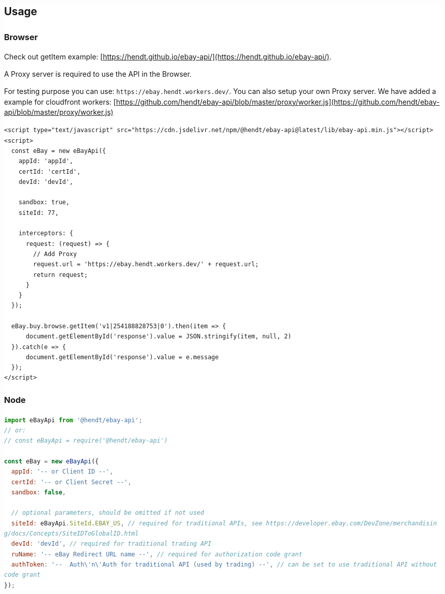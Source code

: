 ## Usage

### Browser

Check out getItem example: [https://hendt.github.io/ebay-api/](https://hendt.github.io/ebay-api/).

A Proxy server is required to use the API in the Browser.

For testing purpose you can use: `https://ebay.hendt.workers.dev/`. You can also setup your own Proxy server. We have added a example for cloudfront workers: [https://github.com/hendt/ebay-api/blob/master/proxy/worker.js](https://github.com/hendt/ebay-api/blob/master/proxy/worker.js)

```markup
<script type="text/javascript" src="https://cdn.jsdelivr.net/npm/@hendt/ebay-api@latest/lib/ebay-api.min.js"></script>
<script>
  const eBay = new eBayApi({
    appId: 'appId',
    certId: 'certId',
    devId: 'devId',

    sandbox: true,
    siteId: 77,

    interceptors: {
      request: (request) => {
        // Add Proxy
        request.url = 'https://ebay.hendt.workers.dev/' + request.url;
        return request;
      }
    }
  });

  eBay.buy.browse.getItem('v1|254188828753|0').then(item => {
      document.getElementById('response').value = JSON.stringify(item, null, 2)
  }).catch(e => {
      document.getElementById('response').value = e.message
  });
</script>
```

### Node

```javascript
import eBayApi from '@hendt/ebay-api';
// or:
// const eBayApi = require('@hendt/ebay-api')

const eBay = new eBayApi({
  appId: '-- or Client ID --',
  certId: '-- or Client Secret --',
  sandbox: false,

  // optional parameters, should be omitted if not used
  siteId: eBayApi.SiteId.EBAY_US, // required for traditional APIs, see https://developer.ebay.com/DevZone/merchandising/docs/Concepts/SiteIDToGlobalID.html
  devId: 'devId', // required for traditional trading API
  ruName: '-- eBay Redirect URL name --', // required for authorization code grant
  authToken: '--  Auth\'n\'Auth for traditional API (used by trading) --', // can be set to use traditional API without code grant
});
```
